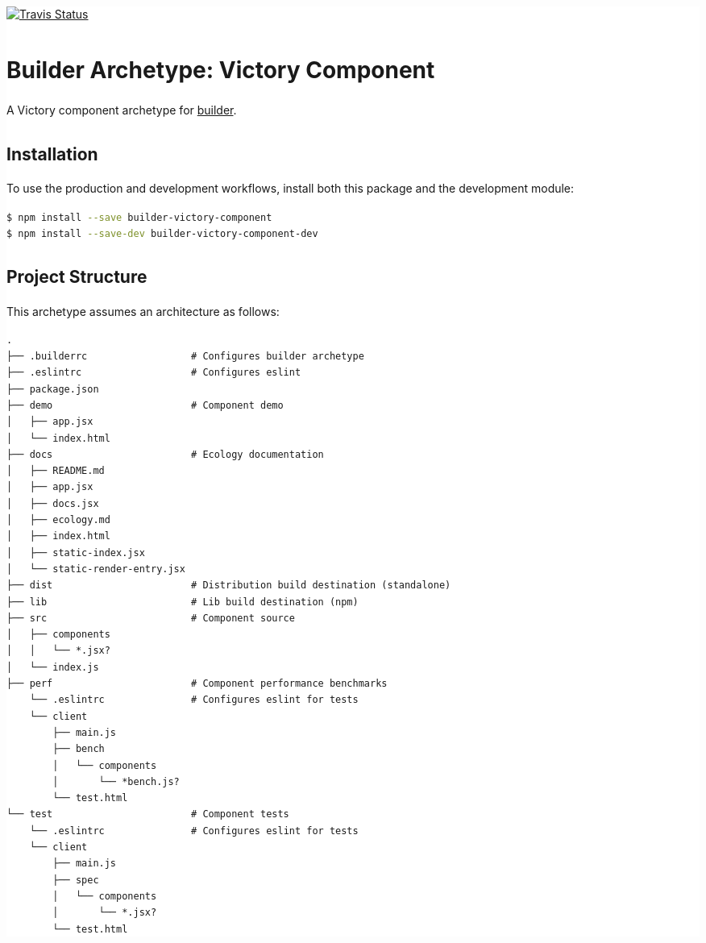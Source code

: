 [![Travis Status][trav_img]][trav_site]

Builder Archetype: Victory Component
==================================

A Victory component archetype for [builder][].

## Installation

To use the production and development workflows, install both this package
and the development module:

```sh
$ npm install --save builder-victory-component
$ npm install --save-dev builder-victory-component-dev
```

## Project Structure

This archetype assumes an architecture as follows:

```
.
├── .builderrc                  # Configures builder archetype
├── .eslintrc                   # Configures eslint
├── package.json
├── demo                        # Component demo
│   ├── app.jsx
│   └── index.html
├── docs                        # Ecology documentation
│   ├── README.md
│   ├── app.jsx
│   ├── docs.jsx
│   ├── ecology.md
│   ├── index.html
│   ├── static-index.jsx
│   └── static-render-entry.jsx
├── dist                        # Distribution build destination (standalone)
├── lib                         # Lib build destination (npm)
├── src                         # Component source
│   ├── components
│   │   └── *.jsx?
│   └── index.js
├── perf                        # Component performance benchmarks
    └── .eslintrc               # Configures eslint for tests
    └── client
        ├── main.js
        ├── bench
        │   └── components
        │       └── *bench.js?
        └── test.html
└── test                        # Component tests
    └── .eslintrc               # Configures eslint for tests
    └── client
        ├── main.js
        ├── spec
        │   └── components
        │       └── *.jsx?
        └── test.html
```


[builder]: https://github.com/FormidableLabs/builder
[formidable-react-component-boilerplate]: https://github.com/FormidableLabs/formidable-react-component-boilerplate
[trav_img]: https://api.travis-ci.org/FormidableLabs/builder-victory-component.svg
[trav_site]: https://travis-ci.org/FormidableLabs/builder-victory-component